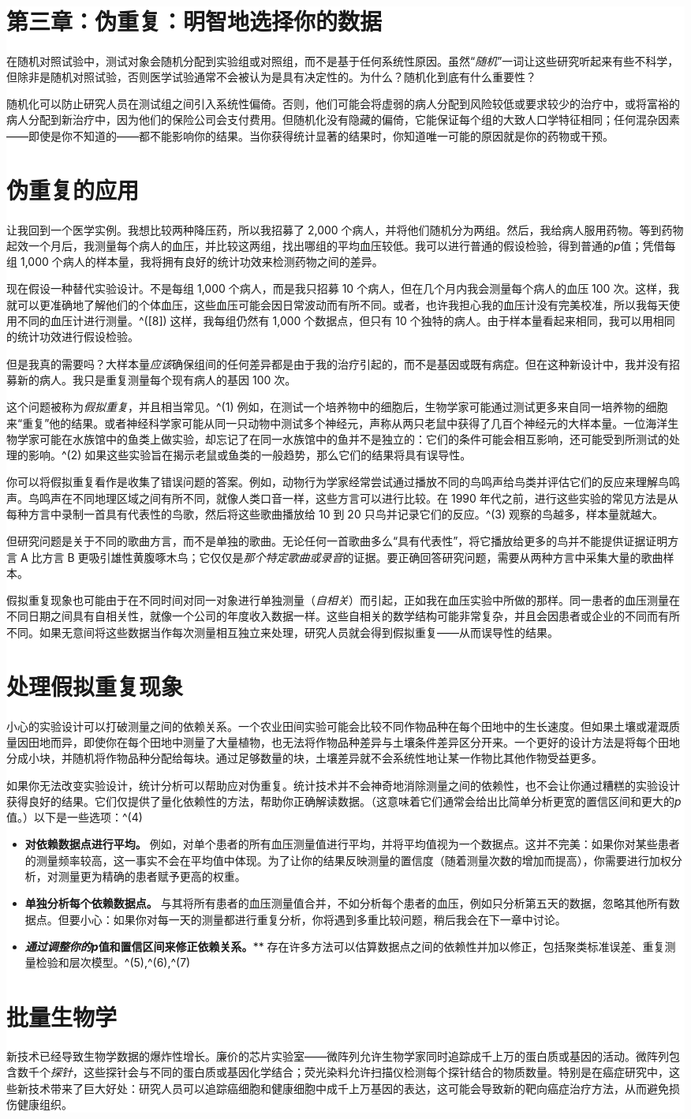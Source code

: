 # 第三章：伪重复：明智地选择你的数据

在随机对照试验中，测试对象会随机分配到实验组或对照组，而不是基于任何系统性原因。虽然“*随机*”一词让这些研究听起来有些不科学，但除非是随机对照试验，否则医学试验通常不会被认为是具有决定性的。为什么？随机化到底有什么重要性？

随机化可以防止研究人员在测试组之间引入系统性偏倚。否则，他们可能会将虚弱的病人分配到风险较低或要求较少的治疗中，或将富裕的病人分配到新治疗中，因为他们的保险公司会支付费用。但随机化没有隐藏的偏倚，它能保证每个组的大致人口学特征相同；任何混杂因素——即使是你不知道的——都不能影响你的结果。当你获得统计显著的结果时，你知道唯一可能的原因就是你的药物或干预。

# 伪重复的应用

让我回到一个医学实例。我想比较两种降压药，所以我招募了 2,000 个病人，并将他们随机分为两组。然后，我给病人服用药物。等到药物起效一个月后，我测量每个病人的血压，并比较这两组，找出哪组的平均血压较低。我可以进行普通的假设检验，得到普通的*p*值；凭借每组 1,000 个病人的样本量，我将拥有良好的统计功效来检测药物之间的差异。

现在假设一种替代实验设计。不是每组 1,000 个病人，而是我只招募 10 个病人，但在几个月内我会测量每个病人的血压 100 次。这样，我就可以更准确地了解他们的个体血压，这些血压可能会因日常波动而有所不同。或者，也许我担心我的血压计没有完美校准，所以我每天使用不同的血压计进行测量。^([8]) 这样，我每组仍然有 1,000 个数据点，但只有 10 个独特的病人。由于样本量看起来相同，我可以用相同的统计功效进行假设检验。

但是我真的需要吗？大样本量*应该*确保组间的任何差异都是由于我的治疗引起的，而不是基因或既有病症。但在这种新设计中，我并没有招募新的病人。我只是重复测量每个现有病人的基因 100 次。

这个问题被称为*假拟重复*，并且相当常见。^(1) 例如，在测试一个培养物中的细胞后，生物学家可能通过测试更多来自同一培养物的细胞来“重复”他的结果。或者神经科学家可能从同一只动物中测试多个神经元，声称从两只老鼠中获得了几百个神经元的大样本量。一位海洋生物学家可能在水族馆中的鱼类上做实验，却忘记了在同一水族馆中的鱼并不是独立的：它们的条件可能会相互影响，还可能受到所测试的处理的影响。^(2) 如果这些实验旨在揭示老鼠或鱼类的一般趋势，那么它们的结果将具有误导性。

你可以将假拟重复看作是收集了错误问题的答案。例如，动物行为学家经常尝试通过播放不同的鸟鸣声给鸟类并评估它们的反应来理解鸟鸣声。鸟鸣声在不同地理区域之间有所不同，就像人类口音一样，这些方言可以进行比较。在 1990 年代之前，进行这些实验的常见方法是从每种方言中录制一首具有代表性的鸟歌，然后将这些歌曲播放给 10 到 20 只鸟并记录它们的反应。^(3) 观察的鸟越多，样本量就越大。

但研究问题是关于不同的歌曲方言，而不是单独的歌曲。无论任何一首歌曲多么“具有代表性”，将它播放给更多的鸟并不能提供证据证明方言 A 比方言 B 更吸引雄性黄腹啄木鸟；它仅仅是*那个特定歌曲或录音*的证据。要正确回答研究问题，需要从两种方言中采集大量的歌曲样本。

假拟重复现象也可能由于在不同时间对同一对象进行单独测量（*自相关*）而引起，正如我在血压实验中所做的那样。同一患者的血压测量在不同日期之间具有自相关性，就像一个公司的年度收入数据一样。这些自相关的数学结构可能非常复杂，并且会因患者或企业的不同而有所不同。如果无意间将这些数据当作每次测量相互独立来处理，研究人员就会得到假拟重复——从而误导性的结果。

# 处理假拟重复现象

小心的实验设计可以打破测量之间的依赖关系。一个农业田间实验可能会比较不同作物品种在每个田地中的生长速度。但如果土壤或灌溉质量因田地而异，即使你在每个田地中测量了大量植物，也无法将作物品种差异与土壤条件差异区分开来。一个更好的设计方法是将每个田地分成小块，并随机将作物品种分配给每块。通过足够数量的块，土壤差异就不会系统性地让某一作物比其他作物受益更多。

如果你无法改变实验设计，统计分析可以帮助应对伪重复。统计技术并不会神奇地消除测量之间的依赖性，也不会让你通过糟糕的实验设计获得良好的结果。它们仅提供了量化依赖性的方法，帮助你正确解读数据。（这意味着它们通常会给出比简单分析更宽的置信区间和更大的*p*值。）以下是一些选项：^(4)

+   ****对依赖数据点进行平均。**** 例如，对单个患者的所有血压测量值进行平均，并将平均值视为一个数据点。这并不完美：如果你对某些患者的测量频率较高，这一事实不会在平均值中体现。为了让你的结果反映测量的置信度（随着测量次数的增加而提高），你需要进行加权分析，对测量更为精确的患者赋予更高的权重。

+   ****单独分析每个依赖数据点。**** 与其将所有患者的血压测量值合并，不如分析每个患者的血压，例如只分析第五天的数据，忽略其他所有数据点。但要小心：如果你对每一天的测量都进行重复分析，你将遇到多重比较问题，稍后我会在下一章中讨论。

+   ****通过调整你的*p*值和置信区间来修正依赖关系。**** 存在许多方法可以估算数据点之间的依赖性并加以修正，包括聚类标准误差、重复测量检验和层次模型。^(5),^(6),^(7)

# 批量生物学

新技术已经导致生物学数据的爆炸性增长。廉价的芯片实验室——微阵列允许生物学家同时追踪成千上万的蛋白质或基因的活动。微阵列包含数千个*探针*，这些探针会与不同的蛋白质或基因化学结合；荧光染料允许扫描仪检测每个探针结合的物质数量。特别是在癌症研究中，这些新技术带来了巨大好处：研究人员可以追踪癌细胞和健康细胞中成千上万基因的表达，这可能会导致新的靶向癌症治疗方法，从而避免损伤健康组织。
